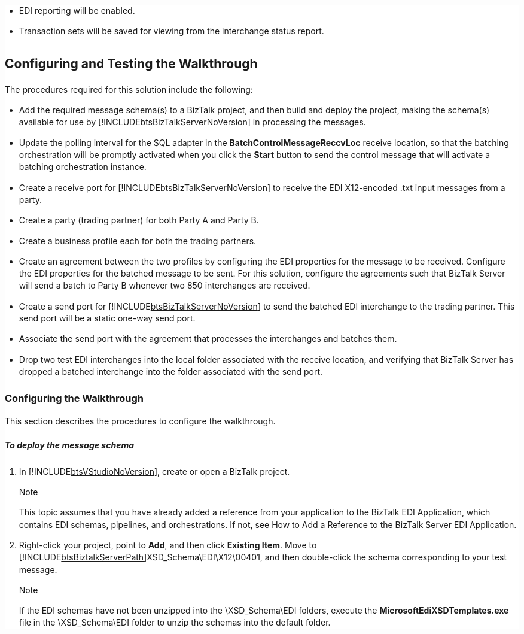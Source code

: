 -   EDI reporting will be enabled.  
  
-   Transaction sets will be saved for viewing from the interchange status report.  
  
## Configuring and Testing the Walkthrough  
 The procedures required for this solution include the following:  
  
-   Add the required message schema(s) to a BizTalk project, and then build and deploy the project, making the schema(s) available for use by [!INCLUDE[btsBizTalkServerNoVersion](../includes/btsbiztalkservernoversion-md.md)] in processing the messages.  
  
-   Update the polling interval for the SQL adapter in the **BatchControlMessageReccvLoc** receive location, so that the batching orchestration will be promptly activated when you click the **Start** button to send the control message that will activate a batching orchestration instance.  
  
-   Create a receive port for [!INCLUDE[btsBizTalkServerNoVersion](../includes/btsbiztalkservernoversion-md.md)] to receive the EDI X12-encoded .txt input messages from a party.  
  
-   Create a party (trading partner) for both Party A and Party B.  
  
-   Create a business profile each for both the trading partners.  
  
-   Create an agreement between the two profiles by configuring the EDI properties for the message to be received. Configure the EDI properties for the batched message to be sent. For this solution, configure the agreements such that BizTalk Server will send a batch to Party B whenever two 850 interchanges are received.  
  
-   Create a send port for [!INCLUDE[btsBizTalkServerNoVersion](../includes/btsbiztalkservernoversion-md.md)] to send the batched EDI interchange to the trading partner. This send port will be a static one-way send port.  
  
-   Associate the send port with the agreement that processes the interchanges and batches them.  
  
-   Drop two test EDI interchanges into the local folder associated with the receive location, and verifying that BizTalk Server has dropped a batched interchange into the folder associated with the send port.  
  
### Configuring the Walkthrough  
 This section describes the procedures to configure the walkthrough.  
  
##### To deploy the message schema  
  
1.  In [!INCLUDE[btsVStudioNoVersion](../includes/btsvstudionoversion-md.md)], create or open a BizTalk project.  
  
    > [!NOTE]
    >  This topic assumes that you have already added a reference from your application to the BizTalk EDI Application, which contains EDI schemas, pipelines, and orchestrations. If not, see [How to Add a Reference to the BizTalk Server EDI Application](http://msdn.microsoft.com/library/7af066fb-372f-4709-b566-c8d6b4a9d782).  
  
2.  Right-click your project, point to **Add**, and then click **Existing Item**. Move to [!INCLUDE[btsBiztalkServerPath](../includes/btsbiztalkserverpath-md.md)]XSD_Schema\EDI\X12\00401, and then double-click the schema corresponding to your test message.  
  
    > [!NOTE]
    >  If the EDI schemas have not been unzipped into the \XSD_Schema\EDI folders, execute the **MicrosoftEdiXSDTemplates.exe** file in the \XSD_Schema\EDI folder to unzip the schemas into the default folder.  
  